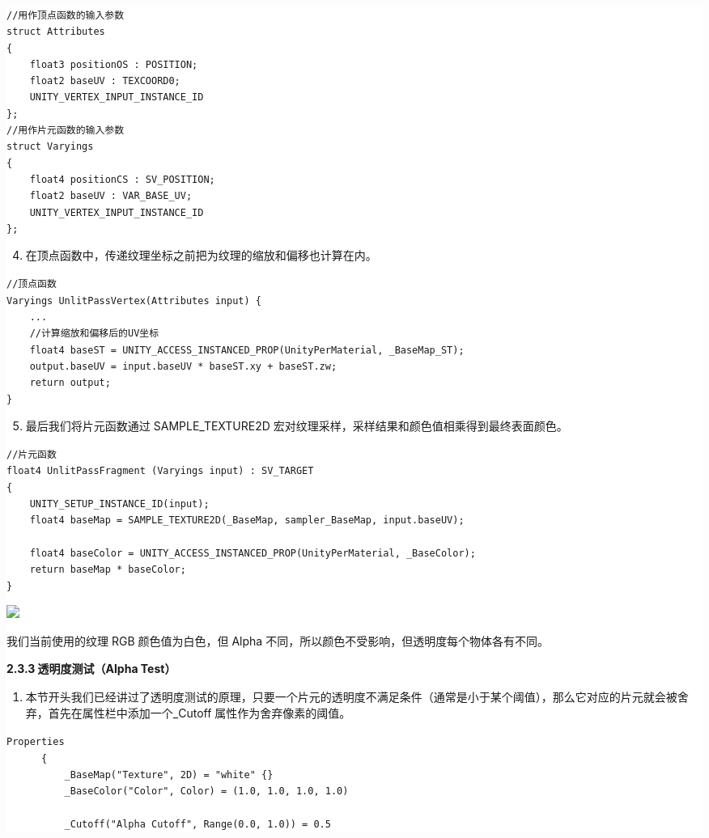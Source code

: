 ```
//用作顶点函数的输入参数
struct Attributes 
{
    float3 positionOS : POSITION;
    float2 baseUV : TEXCOORD0;
    UNITY_VERTEX_INPUT_INSTANCE_ID
};
//用作片元函数的输入参数
struct Varyings 
{
    float4 positionCS : SV_POSITION;
    float2 baseUV : VAR_BASE_UV;
    UNITY_VERTEX_INPUT_INSTANCE_ID
};
```

4. 在顶点函数中，传递纹理坐标之前把为纹理的缩放和偏移也计算在内。

```
//顶点函数
Varyings UnlitPassVertex(Attributes input) {
    ...
    //计算缩放和偏移后的UV坐标
    float4 baseST = UNITY_ACCESS_INSTANCED_PROP(UnityPerMaterial, _BaseMap_ST);
    output.baseUV = input.baseUV * baseST.xy + baseST.zw;
    return output;
}
```

5. 最后我们将片元函数通过 SAMPLE_TEXTURE2D 宏对纹理采样，采样结果和颜色值相乘得到最终表面颜色。

```
//片元函数
float4 UnlitPassFragment (Varyings input) : SV_TARGET 
{
    UNITY_SETUP_INSTANCE_ID(input);
    float4 baseMap = SAMPLE_TEXTURE2D(_BaseMap, sampler_BaseMap, input.baseUV);
    
    float4 baseColor = UNITY_ACCESS_INSTANCED_PROP(UnityPerMaterial, _BaseColor);
    return baseMap * baseColor;
}
```

![](https://uwa-edu.oss-cn-beijing.aliyuncs.com/20.1620405114276.png)

我们当前使用的纹理 RGB 颜色值为白色，但 Alpha 不同，所以颜色不受影响，但透明度每个物体各有不同。

**2.3.3 透明度测试（Alpha Test）**

1. 本节开头我们已经讲过了透明度测试的原理，只要一个片元的透明度不满足条件（通常是小于某个阈值），那么它对应的片元就会被舍弃，首先在属性栏中添加一个_Cutoff 属性作为舍弃像素的阈值。

```
Properties
      {
          _BaseMap("Texture", 2D) = "white" {}
          _BaseColor("Color", Color) = (1.0, 1.0, 1.0, 1.0)
          
          _Cutoff("Alpha Cutoff", Range(0.0, 1.0)) = 0.5
```
